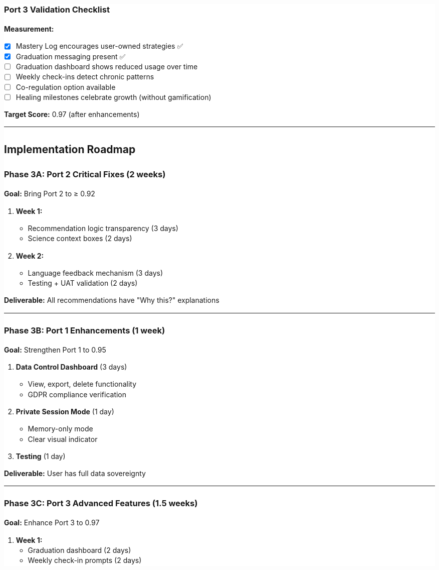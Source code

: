 
### Port 3 Validation Checklist

**Measurement:**
- [x] Mastery Log encourages user-owned strategies ✅
- [x] Graduation messaging present ✅
- [ ] Graduation dashboard shows reduced usage over time
- [ ] Weekly check-ins detect chronic patterns
- [ ] Co-regulation option available
- [ ] Healing milestones celebrate growth (without gamification)

**Target Score:** 0.97 (after enhancements)

---

## Implementation Roadmap

### Phase 3A: Port 2 Critical Fixes (2 weeks)
**Goal:** Bring Port 2 to ≥ 0.92

1. **Week 1:**
   - Recommendation logic transparency (3 days)
   - Science context boxes (2 days)

2. **Week 2:**
   - Language feedback mechanism (3 days)
   - Testing + UAT validation (2 days)

**Deliverable:** All recommendations have "Why this?" explanations

---

### Phase 3B: Port 1 Enhancements (1 week)
**Goal:** Strengthen Port 1 to 0.95

1. **Data Control Dashboard** (3 days)
   - View, export, delete functionality
   - GDPR compliance verification

2. **Private Session Mode** (1 day)
   - Memory-only mode
   - Clear visual indicator

3. **Testing** (1 day)

**Deliverable:** User has full data sovereignty

---

### Phase 3C: Port 3 Advanced Features (1.5 weeks)
**Goal:** Enhance Port 3 to 0.97

1. **Week 1:**
   - Graduation dashboard (2 days)
   - Weekly check-in prompts (2 days)
